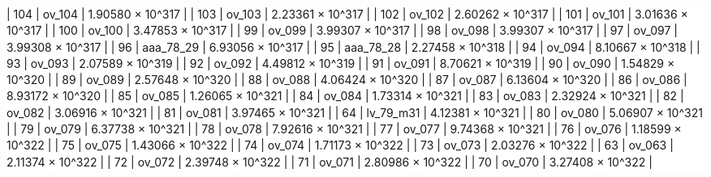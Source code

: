 | 104 | ov_104 | 1.90580 × 10^317 |
| 103 | ov_103 | 2.23361 × 10^317 |
| 102 | ov_102 | 2.60262 × 10^317 |
| 101 | ov_101 | 3.01636 × 10^317 |
| 100 | ov_100 | 3.47853 × 10^317 |
| 99 | ov_099 | 3.99307 × 10^317 |
| 98 | ov_098 | 3.99307 × 10^317 |
| 97 | ov_097 | 3.99308 × 10^317 |
| 96 | aaa_78_29 | 6.93056 × 10^317 |
| 95 | aaa_78_28 | 2.27458 × 10^318 |
| 94 | ov_094 | 8.10667 × 10^318 |
| 93 | ov_093 | 2.07589 × 10^319 |
| 92 | ov_092 | 4.49812 × 10^319 |
| 91 | ov_091 | 8.70621 × 10^319 |
| 90 | ov_090 | 1.54829 × 10^320 |
| 89 | ov_089 | 2.57648 × 10^320 |
| 88 | ov_088 | 4.06424 × 10^320 |
| 87 | ov_087 | 6.13604 × 10^320 |
| 86 | ov_086 | 8.93172 × 10^320 |
| 85 | ov_085 | 1.26065 × 10^321 |
| 84 | ov_084 | 1.73314 × 10^321 |
| 83 | ov_083 | 2.32924 × 10^321 |
| 82 | ov_082 | 3.06916 × 10^321 |
| 81 | ov_081 | 3.97465 × 10^321 |
| 64 | lv_79_m31 | 4.12381 × 10^321 |
| 80 | ov_080 | 5.06907 × 10^321 |
| 79 | ov_079 | 6.37738 × 10^321 |
| 78 | ov_078 | 7.92616 × 10^321 |
| 77 | ov_077 | 9.74368 × 10^321 |
| 76 | ov_076 | 1.18599 × 10^322 |
| 75 | ov_075 | 1.43066 × 10^322 |
| 74 | ov_074 | 1.71173 × 10^322 |
| 73 | ov_073 | 2.03276 × 10^322 |
| 63 | ov_063 | 2.11374 × 10^322 |
| 72 | ov_072 | 2.39748 × 10^322 |
| 71 | ov_071 | 2.80986 × 10^322 |
| 70 | ov_070 | 3.27408 × 10^322 |